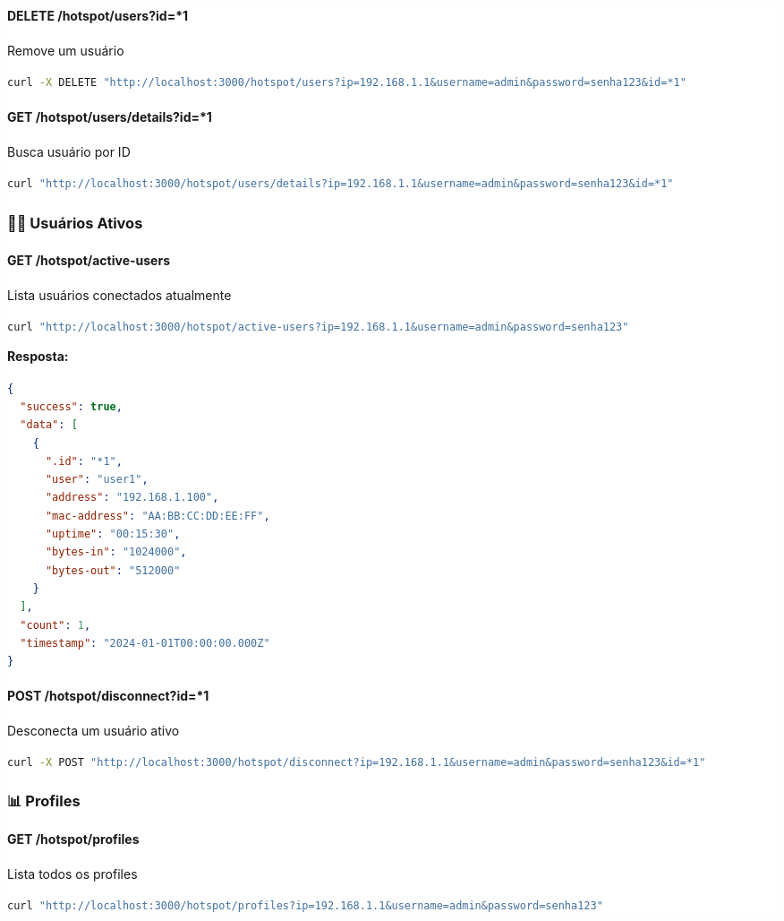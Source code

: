 #### DELETE /hotspot/users?id=*1
Remove um usuário
```bash
curl -X DELETE "http://localhost:3000/hotspot/users?ip=192.168.1.1&username=admin&password=senha123&id=*1"
```

#### GET /hotspot/users/details?id=*1
Busca usuário por ID
```bash
curl "http://localhost:3000/hotspot/users/details?ip=192.168.1.1&username=admin&password=senha123&id=*1"
```

### 👨‍💼 Usuários Ativos

#### GET /hotspot/active-users
Lista usuários conectados atualmente
```bash
curl "http://localhost:3000/hotspot/active-users?ip=192.168.1.1&username=admin&password=senha123"
```
**Resposta:**
```json
{
  "success": true,
  "data": [
    {
      ".id": "*1",
      "user": "user1",
      "address": "192.168.1.100",
      "mac-address": "AA:BB:CC:DD:EE:FF",
      "uptime": "00:15:30",
      "bytes-in": "1024000",
      "bytes-out": "512000"
    }
  ],
  "count": 1,
  "timestamp": "2024-01-01T00:00:00.000Z"
}
```

#### POST /hotspot/disconnect?id=*1
Desconecta um usuário ativo
```bash
curl -X POST "http://localhost:3000/hotspot/disconnect?ip=192.168.1.1&username=admin&password=senha123&id=*1"
```

### 📊 Profiles

#### GET /hotspot/profiles
Lista todos os profiles
```bash
curl "http://localhost:3000/hotspot/profiles?ip=192.168.1.1&username=admin&password=senha123"
```
